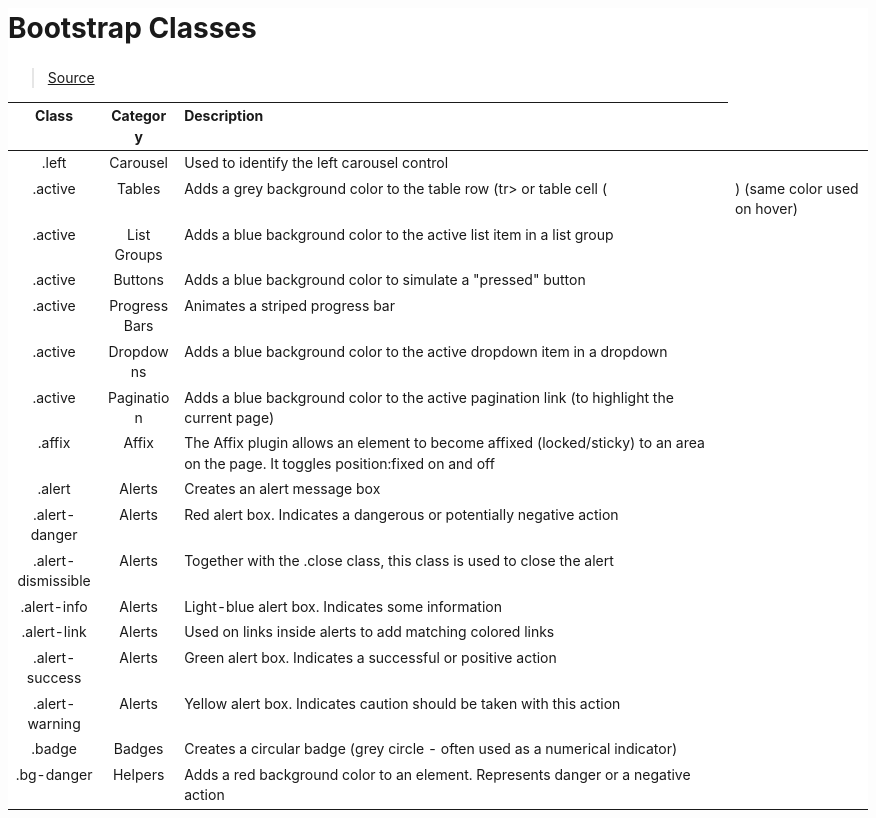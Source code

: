 # Bootstrap Classes

> [Source](https://www.w3schools.com/bootstrap/bootstrap_ref_all_classes.asp)

|            Class            |   Category    | Description                                                                                                                                                                                                                                               |
| :-------------------------: | :-----------: | :-------------------------------------------------------------------------------------------------------------------------------------------------------------------------------------------------------------------------------------------------------- |
|            .left            |   Carousel    | Used to identify the left carousel control                                                                                                                                                                                                                |
|           .active           |    Tables     | Adds a grey background color to the table row (tr> or table cell (<td>) (same color used on hover)                                                                                                                                                        |
|           .active           |  List Groups  | Adds a blue background color to the active list item in a list group                                                                                                                                                                                      |
|           .active           |    Buttons    | Adds a blue background color to simulate a "pressed" button                                                                                                                                                                                               |
|           .active           | Progress Bars | Animates a striped progress bar                                                                                                                                                                                                                           |
|           .active           |   Dropdowns   | Adds a blue background color to the active dropdown item in a dropdown                                                                                                                                                                                    |
|           .active           |  Pagination   | Adds a blue background color to the active pagination link (to highlight the current page)                                                                                                                                                                |
|           .affix            |     Affix     | The Affix plugin allows an element to become affixed (locked/sticky) to an area on the page. It toggles position:fixed on and off                                                                                                                         |
|           .alert            |    Alerts     | Creates an alert message box                                                                                                                                                                                                                              |
|        .alert-danger        |    Alerts     | Red alert box. Indicates a dangerous or potentially negative action                                                                                                                                                                                       |
|     .alert-dismissible      |    Alerts     | Together with the .close class, this class is used to close the alert                                                                                                                                                                                     |
|         .alert-info         |    Alerts     | Light-blue alert box. Indicates some information                                                                                                                                                                                                          |
|         .alert-link         |    Alerts     | Used on links inside alerts to add matching colored links                                                                                                                                                                                                 |
|       .alert-success        |    Alerts     | Green alert box. Indicates a successful or positive action                                                                                                                                                                                                |
|       .alert-warning        |    Alerts     | Yellow alert box. Indicates caution should be taken with this action                                                                                                                                                                                      |
|           .badge            |    Badges     | Creates a circular badge (grey circle - often used as a numerical indicator)                                                                                                                                                                              |
|         .bg-danger          |    Helpers    | Adds a red background color to an element. Represents danger or a negative action                                                                                                                                                                         |